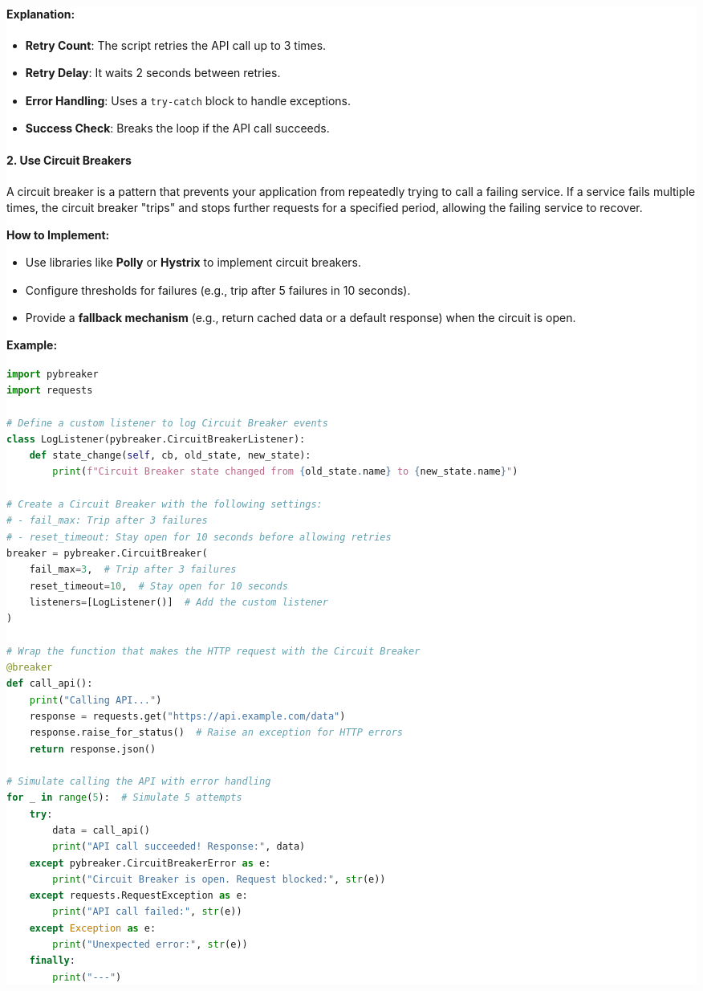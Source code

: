 
#### **Explanation**:

* **Retry Count**: The script retries the API call up to 3 times.
    
* **Retry Delay**: It waits 2 seconds between retries.
    
* **Error Handling**: Uses a `try-catch` block to handle exceptions.
    
* **Success Check**: Breaks the loop if the API call succeeds.
    

#### **2\. Use Circuit Breakers**

A circuit breaker is a pattern that prevents your application from repeatedly trying to call a failing service. If a service fails multiple times, the circuit breaker "trips" and stops further requests for a specified period, allowing the failing service to recover.

**How to Implement:**

* Use libraries like **Polly** or **Hystrix** to implement circuit breakers.
    
* Configure thresholds for failures (e.g., trip after 5 failures in 10 seconds).
    
* Provide a **fallback mechanism** (e.g., return cached data or a default response) when the circuit is open.
    

**Example:**

```python
import pybreaker
import requests

# Define a custom listener to log Circuit Breaker events
class LogListener(pybreaker.CircuitBreakerListener):
    def state_change(self, cb, old_state, new_state):
        print(f"Circuit Breaker state changed from {old_state.name} to {new_state.name}")

# Create a Circuit Breaker with the following settings:
# - fail_max: Trip after 3 failures
# - reset_timeout: Stay open for 10 seconds before allowing retries
breaker = pybreaker.CircuitBreaker(
    fail_max=3,  # Trip after 3 failures
    reset_timeout=10,  # Stay open for 10 seconds
    listeners=[LogListener()]  # Add the custom listener
)

# Wrap the function that makes the HTTP request with the Circuit Breaker
@breaker
def call_api():
    print("Calling API...")
    response = requests.get("https://api.example.com/data")
    response.raise_for_status()  # Raise an exception for HTTP errors
    return response.json()

# Simulate calling the API with error handling
for _ in range(5):  # Simulate 5 attempts
    try:
        data = call_api()
        print("API call succeeded! Response:", data)
    except pybreaker.CircuitBreakerError as e:
        print("Circuit Breaker is open. Request blocked:", str(e))
    except requests.RequestException as e:
        print("API call failed:", str(e))
    except Exception as e:
        print("Unexpected error:", str(e))
    finally:
        print("---")
```